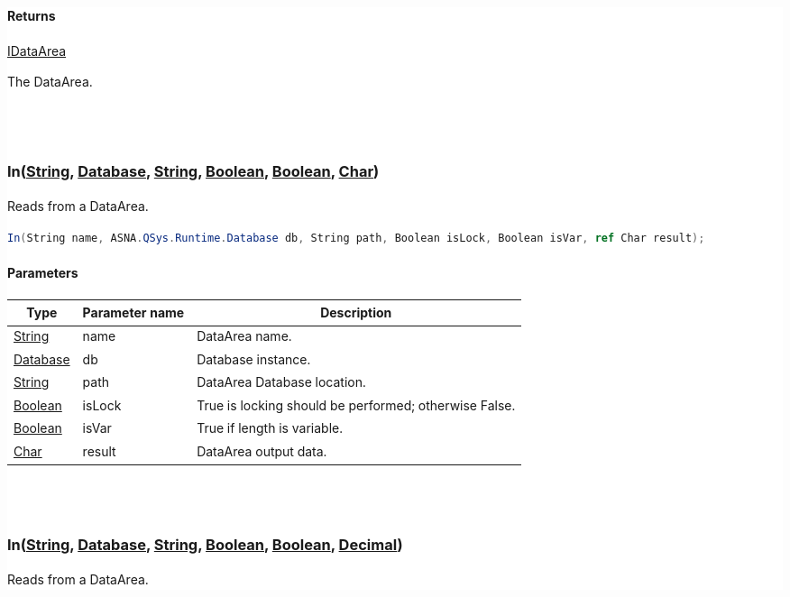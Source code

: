 #### Returns

[IDataArea]($$TODO-ASNA.DataGate.Client.IDataArea.html)

The DataArea.


<br>
<br>

### In([String](https://docs.microsoft.com/en-us/dotnet/api/system.string), [Database](/reference/asna-qsys-runtime/asnaq-sys-runtime/classes/database.html), [String](https://docs.microsoft.com/en-us/dotnet/api/system.string), [Boolean](https://docs.microsoft.com/en-us/dotnet/api/system.boolean), [Boolean](https://docs.microsoft.com/en-us/dotnet/api/system.boolean), [Char](https://docs.microsoft.com/en-us/dotnet/api/system.char))

Reads from a DataArea.

```cs
In(String name, ASNA.QSys.Runtime.Database db, String path, Boolean isLock, Boolean isVar, ref Char result);
```

#### Parameters

| Type | Parameter name | Description
| --- | --- | ---
| [String](https://docs.microsoft.com/en-us/dotnet/api/system.string) | name | DataArea name. 
| [Database](/reference/asna-qsys-runtime/asnaq-sys-runtime/classes/database.html) | db | Database instance. 
| [String](https://docs.microsoft.com/en-us/dotnet/api/system.string) | path | DataArea Database location. 
| [Boolean](https://docs.microsoft.com/en-us/dotnet/api/system.boolean) | isLock | True is locking should be performed; otherwise False. 
| [Boolean](https://docs.microsoft.com/en-us/dotnet/api/system.boolean) | isVar | True if length is variable. 
| [Char](https://docs.microsoft.com/en-us/dotnet/api/system.char) | result | DataArea output data. 


<br>
<br>

### In([String](https://docs.microsoft.com/en-us/dotnet/api/system.string), [Database](/reference/asna-qsys-runtime/asnaq-sys-runtime/classes/database.html), [String](https://docs.microsoft.com/en-us/dotnet/api/system.string), [Boolean](https://docs.microsoft.com/en-us/dotnet/api/system.boolean), [Boolean](https://docs.microsoft.com/en-us/dotnet/api/system.boolean), [Decimal](https://docs.microsoft.com/en-us/dotnet/api/system.decimal))

Reads from a DataArea.
